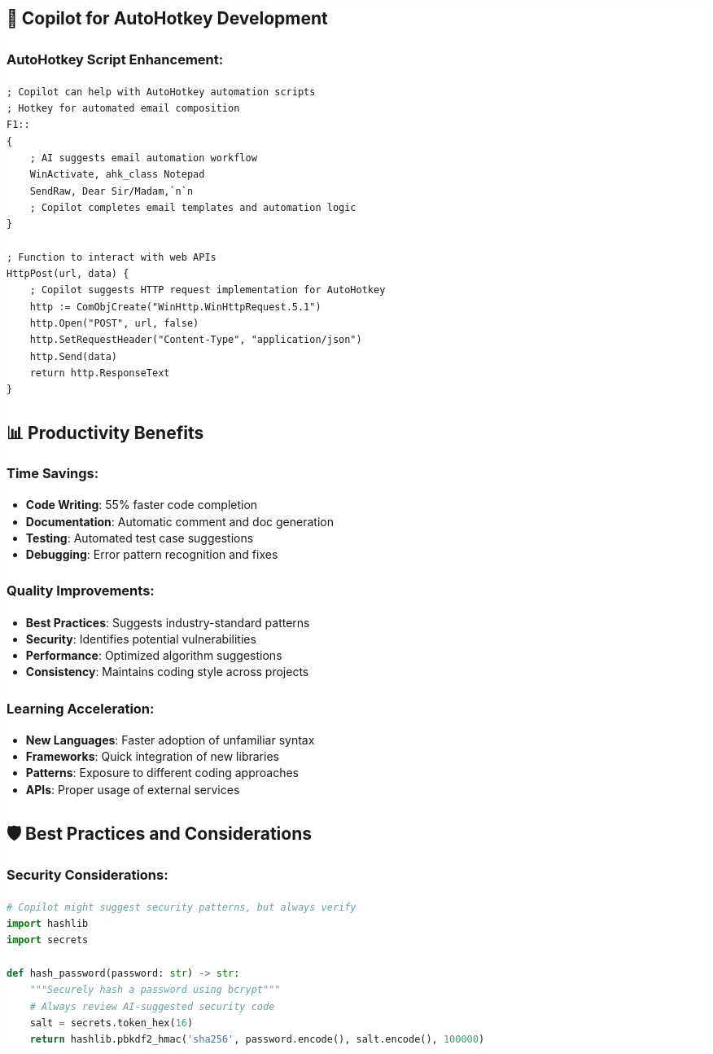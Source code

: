 ## 🔧 Copilot for AutoHotkey Development

### AutoHotkey Script Enhancement:
```ahk
; Copilot can help with AutoHotkey automation scripts
; Hotkey for automated email composition
F1::
{
    ; AI suggests email automation workflow
    WinActivate, ahk_class Notepad
    SendRaw, Dear Sir/Madam,`n`n
    ; Copilot completes email templates and automation logic
}

; Function to interact with web APIs
HttpPost(url, data) {
    ; Copilot suggests HTTP request implementation for AutoHotkey
    http := ComObjCreate("WinHttp.WinHttpRequest.5.1")
    http.Open("POST", url, false)
    http.SetRequestHeader("Content-Type", "application/json")
    http.Send(data)
    return http.ResponseText
}
```

## 📊 Productivity Benefits

### Time Savings:
- **Code Writing**: 55% faster code completion
- **Documentation**: Automatic comment and doc generation
- **Testing**: Automated test case suggestions
- **Debugging**: Error pattern recognition and fixes

### Quality Improvements:
- **Best Practices**: Suggests industry-standard patterns
- **Security**: Identifies potential vulnerabilities
- **Performance**: Optimized algorithm suggestions
- **Consistency**: Maintains coding style across projects

### Learning Acceleration:
- **New Languages**: Faster adoption of unfamiliar syntax
- **Frameworks**: Quick integration of new libraries
- **Patterns**: Exposure to different coding approaches
- **APIs**: Proper usage of external services

## 🛡️ Best Practices and Considerations

### Security Considerations:
```python
# Copilot might suggest security patterns, but always verify
import hashlib
import secrets

def hash_password(password: str) -> str:
    """Securely hash a password using bcrypt"""
    # Always review AI-suggested security code
    salt = secrets.token_hex(16)
    return hashlib.pbkdf2_hmac('sha256', password.encode(), salt.encode(), 100000)
```
